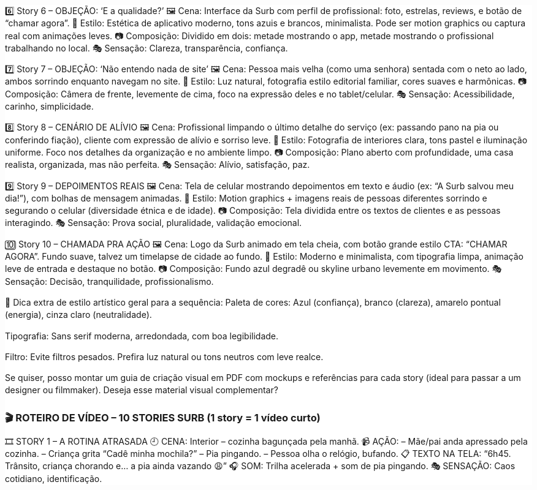 6️⃣ Story 6 – OBJEÇÃO: ‘E a qualidade?’
🖼 Cena: Interface da Surb com perfil de profissional: foto, estrelas, reviews, e botão de “chamar agora”.
🎨 Estilo: Estética de aplicativo moderno, tons azuis e brancos, minimalista. Pode ser motion graphics ou captura real com animações leves.
📷 Composição: Dividido em dois: metade mostrando o app, metade mostrando o profissional trabalhando no local.
🎭 Sensação: Clareza, transparência, confiança.

7️⃣ Story 7 – OBJEÇÃO: ‘Não entendo nada de site’
🖼 Cena: Pessoa mais velha (como uma senhora) sentada com o neto ao lado, ambos sorrindo enquanto navegam no site.
🎨 Estilo: Luz natural, fotografia estilo editorial familiar, cores suaves e harmônicas.
📷 Composição: Câmera de frente, levemente de cima, foco na expressão deles e no tablet/celular.
🎭 Sensação: Acessibilidade, carinho, simplicidade.

8️⃣ Story 8 – CENÁRIO DE ALÍVIO
🖼 Cena: Profissional limpando o último detalhe do serviço (ex: passando pano na pia ou conferindo fiação), cliente com expressão de alívio e sorriso leve.
🎨 Estilo: Fotografia de interiores clara, tons pastel e iluminação uniforme. Foco nos detalhes da organização e no ambiente limpo.
📷 Composição: Plano aberto com profundidade, uma casa realista, organizada, mas não perfeita.
🎭 Sensação: Alívio, satisfação, paz.

9️⃣ Story 9 – DEPOIMENTOS REAIS
🖼 Cena: Tela de celular mostrando depoimentos em texto e áudio (ex: “A Surb salvou meu dia!”), com bolhas de mensagem animadas.
🎨 Estilo: Motion graphics + imagens reais de pessoas diferentes sorrindo e segurando o celular (diversidade étnica e de idade).
📷 Composição: Tela dividida entre os textos de clientes e as pessoas interagindo.
🎭 Sensação: Prova social, pluralidade, validação emocional.

🔟 Story 10 – CHAMADA PRA AÇÃO
🖼 Cena: Logo da Surb animado em tela cheia, com botão grande estilo CTA: “CHAMAR AGORA”. Fundo suave, talvez um timelapse de cidade ao fundo.
🎨 Estilo: Moderno e minimalista, com tipografia limpa, animação leve de entrada e destaque no botão.
📷 Composição: Fundo azul degradê ou skyline urbano levemente em movimento.
🎭 Sensação: Decisão, tranquilidade, profissionalismo.

🎁 Dica extra de estilo artístico geral para a sequência:
Paleta de cores: Azul (confiança), branco (clareza), amarelo pontual (energia), cinza claro (neutralidade).

Tipografia: Sans serif moderna, arredondada, com boa legibilidade.

Filtro: Evite filtros pesados. Prefira luz natural ou tons neutros com leve realce.

Se quiser, posso montar um guia de criação visual em PDF com mockups e referências para cada story (ideal para passar a um designer ou filmmaker). Deseja esse material visual complementar?


### 🎬 ROTEIRO DE VÍDEO – 10 STORIES SURB (1 story = 1 vídeo curto)
🎞️ STORY 1 – A ROTINA ATRASADA
🕘 CENA: Interior – cozinha bagunçada pela manhã.
📹 AÇÃO:
– Mãe/pai anda apressado pela cozinha.
– Criança grita “Cadê minha mochila?”
– Pia pingando.
– Pessoa olha o relógio, bufando.
📋 TEXTO NA TELA:
“6h45. Trânsito, criança chorando e… a pia ainda vazando 😩”
🎧 SOM: Trilha acelerada + som de pia pingando.
🎭 SENSAÇÃO: Caos cotidiano, identificação.
